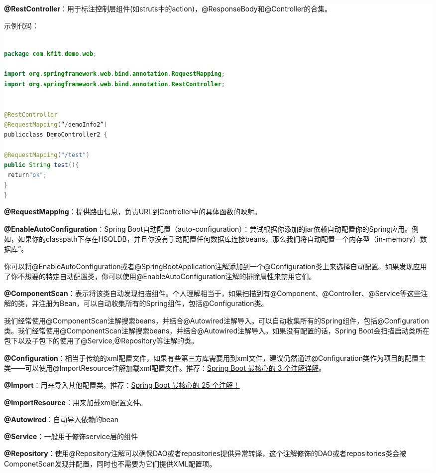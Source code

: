 

**@RestController**：用于标注控制层组件(如struts中的action)，@ResponseBody和@Controller的合集。



示例代码：

```java

package com.kfit.demo.web;
 
import org.springframework.web.bind.annotation.RequestMapping;
import org.springframework.web.bind.annotation.RestController;
 
 
@RestController 
@RequestMapping(“/demoInfo2”)
publicclass DemoController2 {
 
@RequestMapping("/test")
public String test(){
 return"ok";
}
}
```



**@RequestMapping**：提供路由信息，负责URL到Controller中的具体函数的映射。

**@EnableAutoConfiguration**：Spring Boot自动配置（auto-configuration）：尝试根据你添加的jar依赖自动配置你的Spring应用。例如，如果你的classpath下存在HSQLDB，并且你没有手动配置任何数据库连接beans，那么我们将自动配置一个内存型（in-memory）数据库”。

你可以将@EnableAutoConfiguration或者@SpringBootApplication注解添加到一个@Configuration类上来选择自动配置。如果发现应用了你不想要的特定自动配置类，你可以使用@EnableAutoConfiguration注解的排除属性来禁用它们。

**@ComponentScan**：表示将该类自动发现扫描组件。个人理解相当于，如果扫描到有@Component、@Controller、@Service等这些注解的类，并注册为Bean，可以自动收集所有的Spring组件，包括@Configuration类。

我们经常使用@ComponentScan注解搜索beans，并结合@Autowired注解导入。可以自动收集所有的Spring组件，包括@Configuration类。我们经常使用@ComponentScan注解搜索beans，并结合@Autowired注解导入。如果没有配置的话，Spring Boot会扫描启动类所在包下以及子包下的使用了@Service,@Repository等注解的类。

**@Configuration**：相当于传统的xml配置文件，如果有些第三方库需要用到xml文件，建议仍然通过@Configuration类作为项目的配置主类——可以使用@ImportResource注解加载xml配置文件。推荐：[Spring Boot 最核心的 3 个注解详解](http://mp.weixin.qq.com/s?__biz=MzI3ODcxMzQzMw==&mid=2247487381&idx=2&sn=89de186873960e5a1f0f90904c2e7cef&chksm=eb538aa3dc2403b58263218dca94cb18cf9006d6e7ba87f0e9a260ac542c29ebf2dbe96ac8e1&scene=21#wechat_redirect)。

**@Import**：用来导入其他配置类。推荐：[Spring Boot 最核心的 25 个注解！](http://mp.weixin.qq.com/s?__biz=MzI3ODcxMzQzMw==&mid=2247488597&idx=1&sn=e3b44af93f36fce77fe69956c4e41251&chksm=eb539163dc2418754aebb15db1d6f245981bc02e9f7c19878765ba13385187ab7a777afbc3a6&scene=21#wechat_redirect)

**@ImportResource**：用来加载xml配置文件。

**@Autowired**：自动导入依赖的bean

**@Service**：一般用于修饰service层的组件

**@Repository**：使用@Repository注解可以确保DAO或者repositories提供异常转译，这个注解修饰的DAO或者repositories类会被ComponetScan发现并配置，同时也不需要为它们提供XML配置项。

